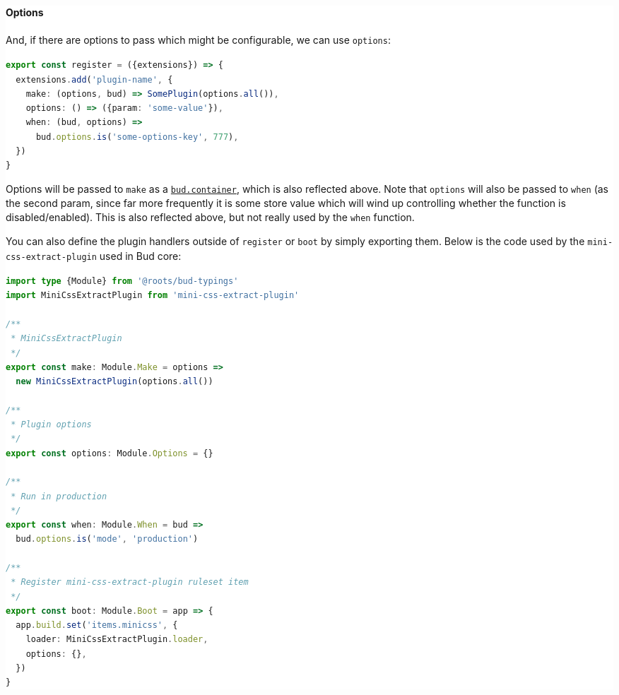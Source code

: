 #### Options

And, if there are options to pass which might be configurable, we can use `options`:

```ts
export const register = ({extensions}) => {
  extensions.add('plugin-name', {
    make: (options, bud) => SomePlugin(options.all()),
    options: () => ({param: 'some-value'}),
    when: (bud, options) =>
      bud.options.is('some-options-key', 777),
  })
}
```

Options will be passed to `make` as a [`bud.container`](components-container.md), which is also reflected above. Note that `options` will also be passed to `when` (as the second param, since far more frequently it is some store value which will wind up controlling whether the function is disabled/enabled). This is also reflected above, but not really used by the `when` function.

You can also define the plugin handlers outside of `register` or `boot` by simply exporting them. Below is the code used by the `mini-css-extract-plugin` used in Bud core:

```ts
import type {Module} from '@roots/bud-typings'
import MiniCssExtractPlugin from 'mini-css-extract-plugin'

/**
 * MiniCssExtractPlugin
 */
export const make: Module.Make = options =>
  new MiniCssExtractPlugin(options.all())

/**
 * Plugin options
 */
export const options: Module.Options = {}

/**
 * Run in production
 */
export const when: Module.When = bud =>
  bud.options.is('mode', 'production')

/**
 * Register mini-css-extract-plugin ruleset item
 */
export const boot: Module.Boot = app => {
  app.build.set('items.minicss', {
    loader: MiniCssExtractPlugin.loader,
    options: {},
  })
}
```
